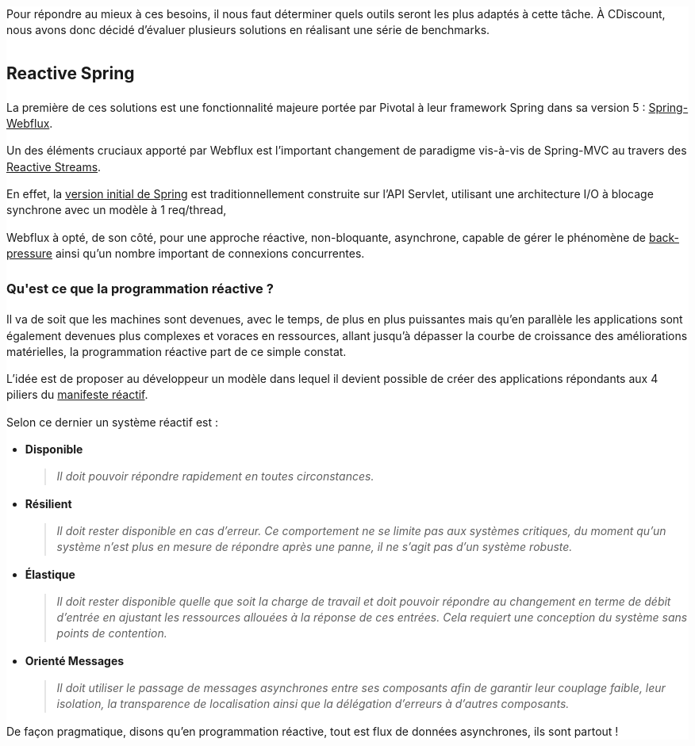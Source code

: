 Pour répondre au mieux à ces besoins, il nous faut déterminer quels outils seront les plus adaptés à cette tâche. À CDiscount, nous avons donc décidé d’évaluer plusieurs solutions en réalisant une série de benchmarks.

## Reactive Spring

La première de ces solutions est une fonctionnalité majeure portée par Pivotal à leur framework Spring dans sa version 5 : [Spring-Webflux](https://docs.spring.io/spring/docs/current/spring-framework-reference/web-reactive.html).

Un des éléments cruciaux apporté par Webflux est l’important changement de paradigme vis-à-vis de Spring-MVC au travers des [Reactive Streams](https://www.reactive-streams.org/).

En effet, la [version initial de Spring](https://docs.spring.io/spring/docs/current/spring-framework-reference/web.html#mvc) est traditionnellement construite sur l’API Servlet, utilisant une architecture I/O à blocage synchrone avec un modèle à 1 req/thread,

Webflux à opté, de son côté, pour une approche réactive, non-bloquante, asynchrone, capable de gérer le phénomène de [back-pressure](https://blog.octo.com/les-strategies-de-gestion-de-pression-partie-i/) ainsi qu’un nombre important de connexions concurrentes.

### Qu'est ce que la programmation réactive ?

Il va de soit que les machines sont devenues, avec le temps, de plus en plus puissantes mais qu’en parallèle les applications sont également devenues plus complexes et voraces en ressources, allant jusqu’à dépasser la courbe de croissance des améliorations matérielles, la programmation réactive part de ce simple constat.

L’idée est de proposer au développeur un modèle dans lequel il devient possible de créer des applications répondants aux 4 piliers du [manifeste réactif](https://www.reactivemanifesto.org/fr).

Selon ce dernier un système réactif est :

- **Disponible**

  > _Il doit pouvoir répondre rapidement en toutes circonstances._

- **Résilient**

  > _Il doit rester disponible en cas d’erreur. Ce comportement ne se limite pas aux systèmes critiques, du moment qu’un système n’est plus en mesure de répondre après une panne, il ne s’agit pas d’un système robuste._

- **Élastique**

  > _Il doit rester disponible quelle que soit la charge de travail et doit pouvoir répondre au changement en terme de débit d’entrée en ajustant les ressources allouées à la réponse de ces entrées. Cela requiert une conception du système sans points de contention._

* **Orienté Messages**

  > _Il doit utiliser le passage de messages asynchrones entre ses composants afin de garantir leur couplage faible, leur isolation, la transparence de localisation ainsi que la délégation d’erreurs à d’autres composants._

De façon pragmatique, disons qu’en programmation réactive, tout est flux de données asynchrones, ils sont partout !
